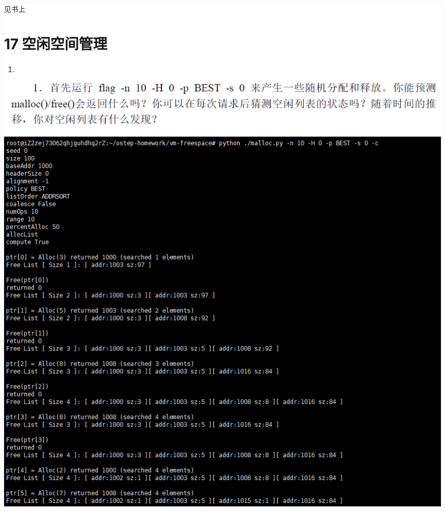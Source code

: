 见书上



# 17 空闲空间管理

1. 

![image-20201220102239572](.images/image-20201220102239572.png)

![image-20201220110816570](.images/image-20201220110816570.png)

